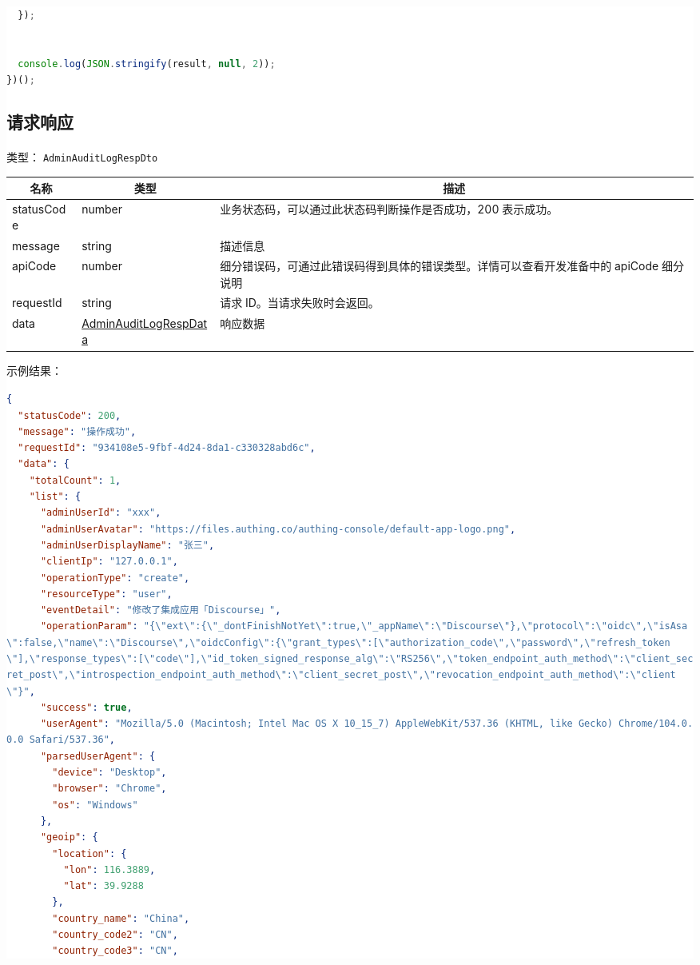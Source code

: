 ```ts
  });


  console.log(JSON.stringify(result, null, 2));
})();

```




## 请求响应

类型： `AdminAuditLogRespDto`

| 名称 | 类型 | 描述 |
| ---- | ---- | ---- |
| statusCode | number | 业务状态码，可以通过此状态码判断操作是否成功，200 表示成功。 |
| message | string | 描述信息 |
| apiCode | number | 细分错误码，可通过此错误码得到具体的错误类型。详情可以查看开发准备中的 apiCode 细分说明 |
| requestId | string | 请求 ID。当请求失败时会返回。 |
| data | <a href="#AdminAuditLogRespData">AdminAuditLogRespData</a> | 响应数据 |



示例结果：

```json
{
  "statusCode": 200,
  "message": "操作成功",
  "requestId": "934108e5-9fbf-4d24-8da1-c330328abd6c",
  "data": {
    "totalCount": 1,
    "list": {
      "adminUserId": "xxx",
      "adminUserAvatar": "https://files.authing.co/authing-console/default-app-logo.png",
      "adminUserDisplayName": "张三",
      "clientIp": "127.0.0.1",
      "operationType": "create",
      "resourceType": "user",
      "eventDetail": "修改了集成应用「Discourse」",
      "operationParam": "{\"ext\":{\"_dontFinishNotYet\":true,\"_appName\":\"Discourse\"},\"protocol\":\"oidc\",\"isAsa\":false,\"name\":\"Discourse\",\"oidcConfig\":{\"grant_types\":[\"authorization_code\",\"password\",\"refresh_token\"],\"response_types\":[\"code\"],\"id_token_signed_response_alg\":\"RS256\",\"token_endpoint_auth_method\":\"client_secret_post\",\"introspection_endpoint_auth_method\":\"client_secret_post\",\"revocation_endpoint_auth_method\":\"client\"}",
      "success": true,
      "userAgent": "Mozilla/5.0 (Macintosh; Intel Mac OS X 10_15_7) AppleWebKit/537.36 (KHTML, like Gecko) Chrome/104.0.0.0 Safari/537.36",
      "parsedUserAgent": {
        "device": "Desktop",
        "browser": "Chrome",
        "os": "Windows"
      },
      "geoip": {
        "location": {
          "lon": 116.3889,
          "lat": 39.9288
        },
        "country_name": "China",
        "country_code2": "CN",
        "country_code3": "CN",
```